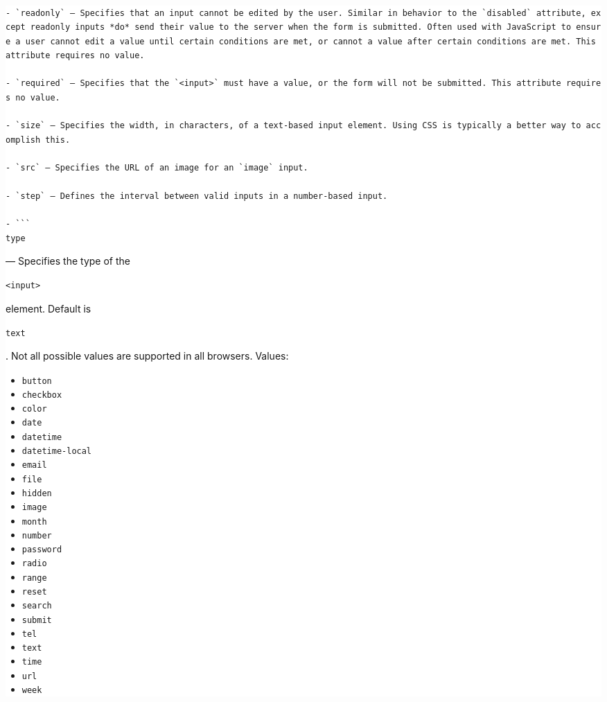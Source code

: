   ```
- `readonly` — Specifies that an input cannot be edited by the user. Similar in behavior to the `disabled` attribute, except readonly inputs *do* send their value to the server when the form is submitted. Often used with JavaScript to ensure a user cannot edit a value until certain conditions are met, or cannot a value after certain conditions are met. This attribute requires no value.

- `required` — Specifies that the `<input>` must have a value, or the form will not be submitted. This attribute requires no value.

- `size` — Specifies the width, in characters, of a text-based input element. Using CSS is typically a better way to accomplish this.

- `src` — Specifies the URL of an image for an `image` input.

- `step` — Defines the interval between valid inputs in a number-based input.

- ```
  type
  ```

   

  — Specifies the type of the

   

  ```
  <input>
  ```

   

  element. Default is

   

  ```
  text
  ```

  . Not all possible values are supported in all browsers. Values:

  - `button`
  - `checkbox`
  - `color`
  - `date`
  - `datetime`
  - `datetime-local`
  - `email`
  - `file`
  - `hidden`
  - `image`
  - `month`
  - `number`
  - `password`
  - `radio`
  - `range`
  - `reset`
  - `search`
  - `submit`
  - `tel`
  - `text`
  - `time`
  - `url`
  - `week`
